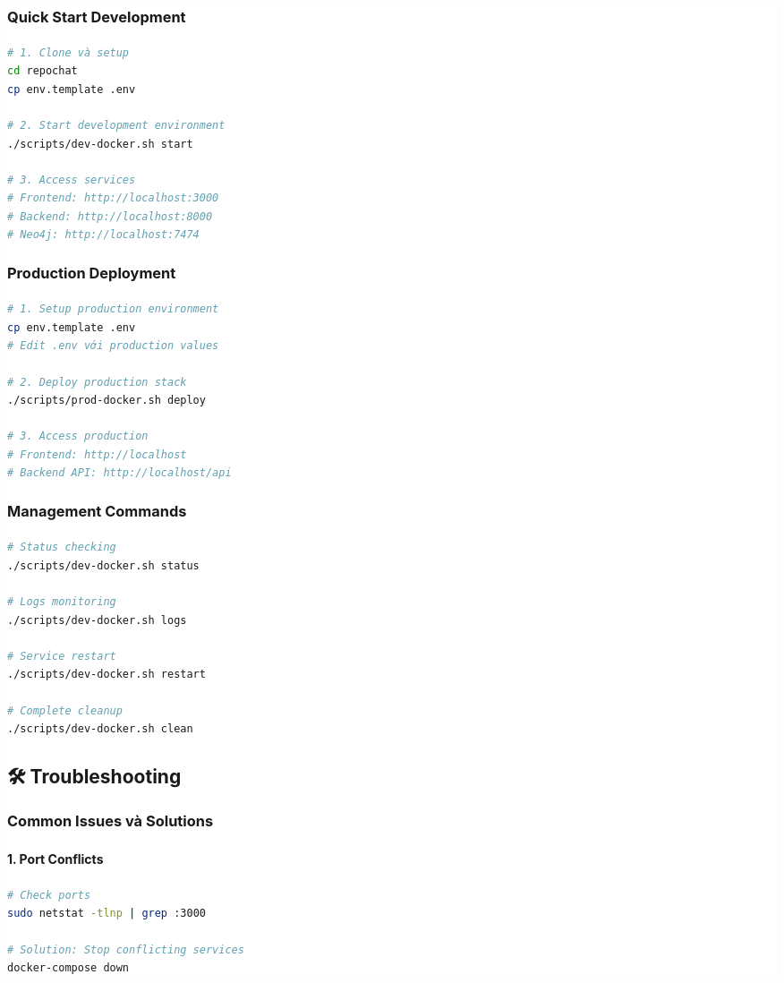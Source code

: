 ### Quick Start Development
```bash
# 1. Clone và setup
cd repochat
cp env.template .env

# 2. Start development environment
./scripts/dev-docker.sh start

# 3. Access services
# Frontend: http://localhost:3000
# Backend: http://localhost:8000
# Neo4j: http://localhost:7474
```

### Production Deployment
```bash
# 1. Setup production environment
cp env.template .env
# Edit .env với production values

# 2. Deploy production stack
./scripts/prod-docker.sh deploy

# 3. Access production
# Frontend: http://localhost
# Backend API: http://localhost/api
```

### Management Commands
```bash
# Status checking
./scripts/dev-docker.sh status

# Logs monitoring
./scripts/dev-docker.sh logs

# Service restart
./scripts/dev-docker.sh restart

# Complete cleanup
./scripts/dev-docker.sh clean
```

## 🛠️ Troubleshooting

### Common Issues và Solutions

#### 1. Port Conflicts
```bash
# Check ports
sudo netstat -tlnp | grep :3000

# Solution: Stop conflicting services
docker-compose down
```
